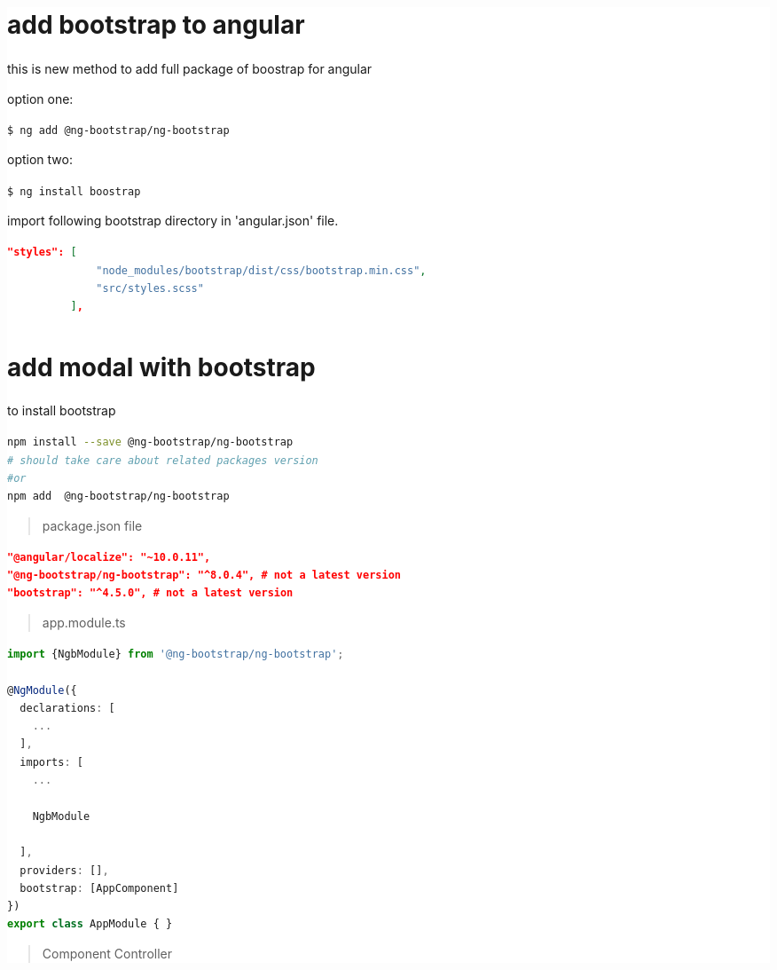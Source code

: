 # add bootstrap to angular
this is new method to add full package of boostrap for angular    

option one:    
```bash
$ ng add @ng-bootstrap/ng-bootstrap
```

option two:

```bash
$ ng install boostrap
```
import following bootstrap directory in 'angular.json' file.
```json
"styles": [
              "node_modules/bootstrap/dist/css/bootstrap.min.css",
              "src/styles.scss"
          ],
```

# add modal with bootstrap

to install bootstrap

```bash
npm install --save @ng-bootstrap/ng-bootstrap
# should take care about related packages version
#or
npm add  @ng-bootstrap/ng-bootstrap
```

>package.json file
```json
"@angular/localize": "~10.0.11",
"@ng-bootstrap/ng-bootstrap": "^8.0.4", # not a latest version
"bootstrap": "^4.5.0", # not a latest version
```

>app.module.ts    

```typescript
import {NgbModule} from '@ng-bootstrap/ng-bootstrap';

@NgModule({
  declarations: [
    ...
  ],
  imports: [
    ...

    NgbModule

  ],
  providers: [],
  bootstrap: [AppComponent]
})
export class AppModule { }
```
>Component Controller
